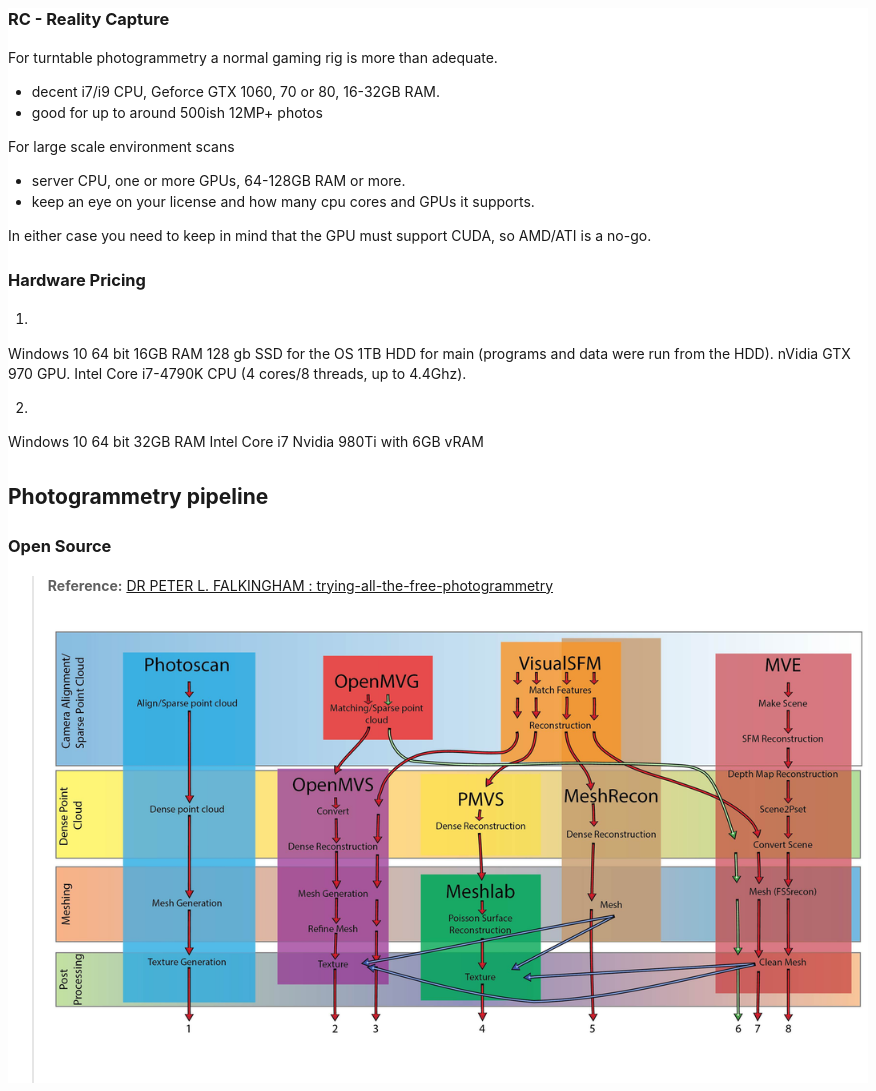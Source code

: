 
### RC - Reality Capture
For turntable photogrammetry a normal gaming rig is more than adequate.
- decent i7/i9 CPU, Geforce GTX 1060, 70 or 80, 16-32GB RAM.
- good for up to around 500ish 12MP+ photos 

For large scale environment scans
- server CPU, one or more GPUs, 64-128GB RAM or more.
- keep an eye on your license and how many cpu cores and GPUs it supports.

In either case you need to keep in mind that the GPU must support CUDA, so AMD/ATI is a no-go.

### Hardware Pricing
1.
Windows 10 64 bit
16GB RAM
128 gb SSD for the OS
1TB HDD for main (programs and data were run from the HDD).
nVidia GTX 970 GPU.
Intel Core i7-4790K CPU (4 cores/8 threads, up to 4.4Ghz).

2.
Windows 10 64 bit
32GB RAM
Intel Core i7
Nvidia 980Ti with 6GB vRAM

## Photogrammetry pipeline

### Open Source

>**Reference:**
[DR PETER L. FALKINGHAM : trying-all-the-free-photogrammetry](https://pfalkingham.wordpress.com/2016/09/14/trying-all-the-free-photogrammetry/)
![Alt](images/photogrammetry/artboard-1-e1473878142552.jpg)
